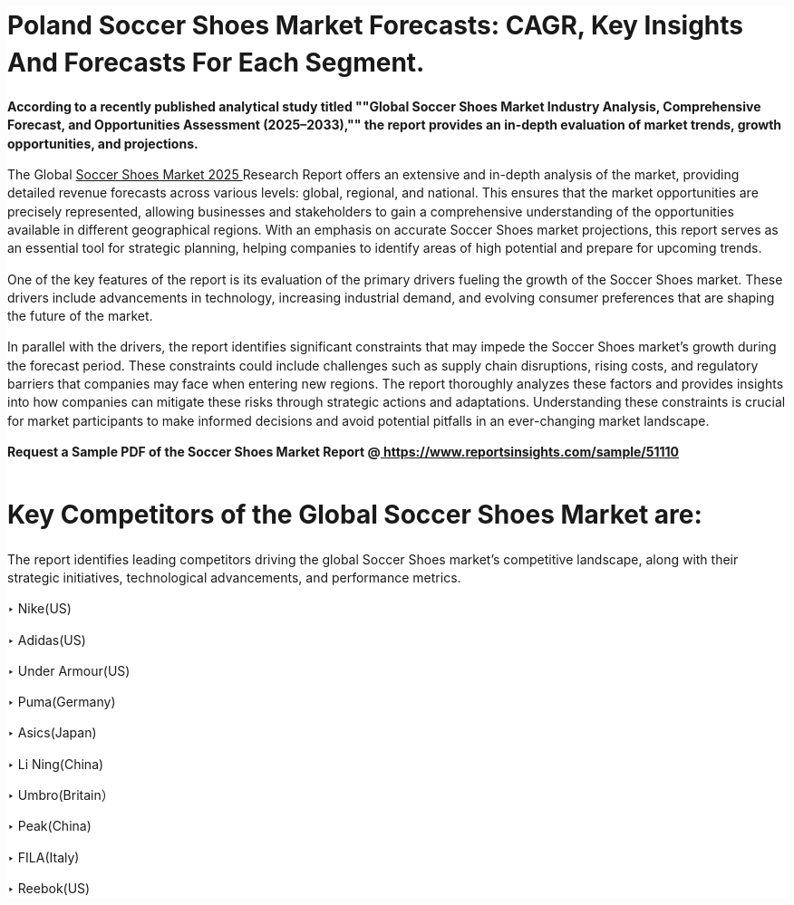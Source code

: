 # Poland Soccer Shoes Market Forecasts: CAGR, Key Insights And Forecasts For Each Segment.

<strong>According to a recently published analytical study titled ""Global Soccer Shoes Market Industry Analysis, Comprehensive Forecast, and Opportunities Assessment (2025–2033),"" the report provides an in-depth evaluation of market trends, growth opportunities, and projections.</strong>

 The Global <a href=https://www.reportsinsights.com/sample/51110>Soccer Shoes Market 2025 </a> Research Report offers an extensive and in-depth analysis of the market, providing detailed revenue forecasts across various levels: global, regional, and national. This ensures that the market opportunities are precisely represented, allowing businesses and stakeholders to gain a comprehensive understanding of the opportunities available in different geographical regions. With an emphasis on accurate Soccer Shoes market projections, this report serves as an essential tool for strategic planning, helping companies to identify areas of high potential and prepare for upcoming trends.

One of the key features of the report is its evaluation of the primary drivers fueling the growth of the Soccer Shoes market. These drivers include advancements in technology, increasing industrial demand, and evolving consumer preferences that are shaping the future of the market. 

In parallel with the drivers, the report identifies significant constraints that may impede the Soccer Shoes market’s growth during the forecast period. These constraints could include challenges such as supply chain disruptions, rising costs, and regulatory barriers that companies may face when entering new regions. The report thoroughly analyzes these factors and provides insights into how companies can mitigate these risks through strategic actions and adaptations. Understanding these constraints is crucial for market participants to make informed decisions and avoid potential pitfalls in an ever-changing market landscape.

<strong>Request a Sample PDF of the Soccer Shoes Market Report </strong><strong>@<a href=https://www.reportsinsights.com/sample/51110> https://www.reportsinsights.com/sample/51110</a></strong></font>

# <strong>Key Competitors of the Global Soccer Shoes Market are:</strong>

The report identifies leading competitors driving the global Soccer Shoes market’s competitive landscape, along with their strategic initiatives, technological advancements, and performance metrics.

‣ Nike(US)

‣ Adidas(US)

‣ Under Armour(US)

‣ Puma(Germany)

‣ Asics(Japan)

‣ Li Ning(China)

‣ Umbro(Britain）

‣ Peak(China)

‣ FILA(Italy)

‣ Reebok(US)
